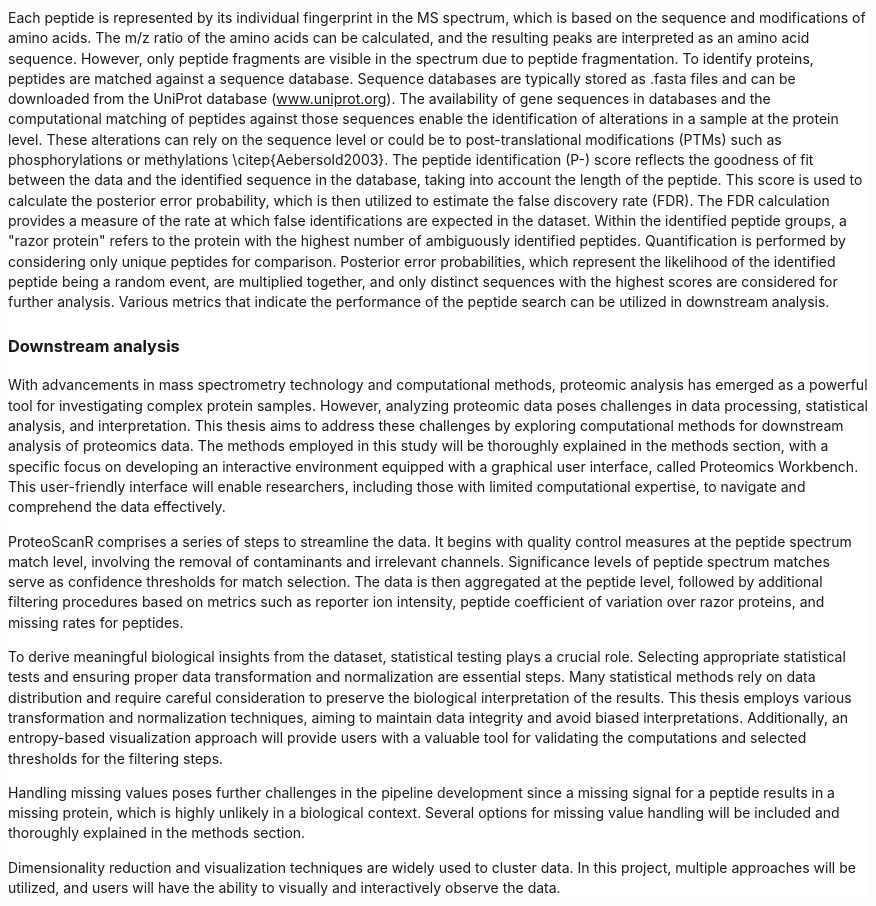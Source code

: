 Each peptide is represented by its individual fingerprint in the MS spectrum, which is based on the sequence and modifications of amino acids. The m/z ratio of the amino acids can be calculated, and the resulting peaks are interpreted as an amino acid sequence. However, only peptide fragments are visible in the spectrum due to peptide fragmentation. To identify proteins, peptides are matched against a sequence database. Sequence databases are typically stored as .fasta files and can be downloaded from the UniProt database (www.uniprot.org). The availability of gene sequences in databases and the computational matching of peptides against those sequences enable the identification of alterations in a sample at the protein level. These alterations can rely on the sequence level or could be to post-translational modifications (PTMs) such as phosphorylations or methylations \citep{Aebersold2003}. The peptide identification (P-) score reflects the goodness of fit between the data and the identified sequence in the database, taking into account the length of the peptide. This score is used to calculate the posterior error probability, which is then utilized to estimate the false discovery rate (FDR). The FDR calculation provides a measure of the rate at which false identifications are expected in the dataset. Within the identified peptide groups, a "razor protein" refers to the protein with the highest number of ambiguously identified peptides. Quantification is performed by considering only unique peptides for comparison. Posterior error probabilities, which represent the likelihood of the identified peptide being a random event, are multiplied together, and only distinct sequences with the highest scores are considered for further analysis. Various metrics that indicate the performance of the peptide search can be utilized in downstream analysis. 

### Downstream analysis
With advancements in mass spectrometry technology and computational methods, proteomic analysis has emerged as a powerful tool for investigating complex protein samples. However, analyzing proteomic data poses challenges in data processing, statistical analysis, and interpretation. This thesis aims to address these challenges by exploring computational methods for downstream analysis of proteomics data. The methods employed in this study will be thoroughly explained in the methods section, with a specific focus on developing an interactive environment equipped with a graphical user interface, called Proteomics Workbench. This user-friendly interface will enable researchers, including those with limited computational expertise, to navigate and comprehend the data effectively.

ProteoScanR comprises a series of steps to streamline the data. It begins with quality control measures at the peptide spectrum match level, involving the removal of contaminants and irrelevant channels. Significance levels of peptide spectrum matches serve as confidence thresholds for match selection. The data is then aggregated at the peptide level, followed by additional filtering procedures based on metrics such as reporter ion intensity, peptide coefficient of variation over razor proteins, and missing rates for peptides.

To derive meaningful biological insights from the dataset, statistical testing plays a crucial role. Selecting appropriate statistical tests and ensuring proper data transformation and normalization are essential steps. Many statistical methods rely on data distribution and require careful consideration to preserve the biological interpretation of the results. This thesis employs various transformation and normalization techniques, aiming to maintain data integrity and avoid biased interpretations. Additionally, an entropy-based visualization approach will provide users with a valuable tool for validating the computations and selected thresholds for the filtering steps.

Handling missing values poses further challenges in the pipeline development since a missing signal for a peptide results in a missing protein, which is highly unlikely in a biological context. Several options for missing value handling will be included and thoroughly explained in the methods section.

Dimensionality reduction and visualization techniques are widely used to cluster data. In this project, multiple approaches will be utilized, and users will have the ability to visually and interactively observe the data.

